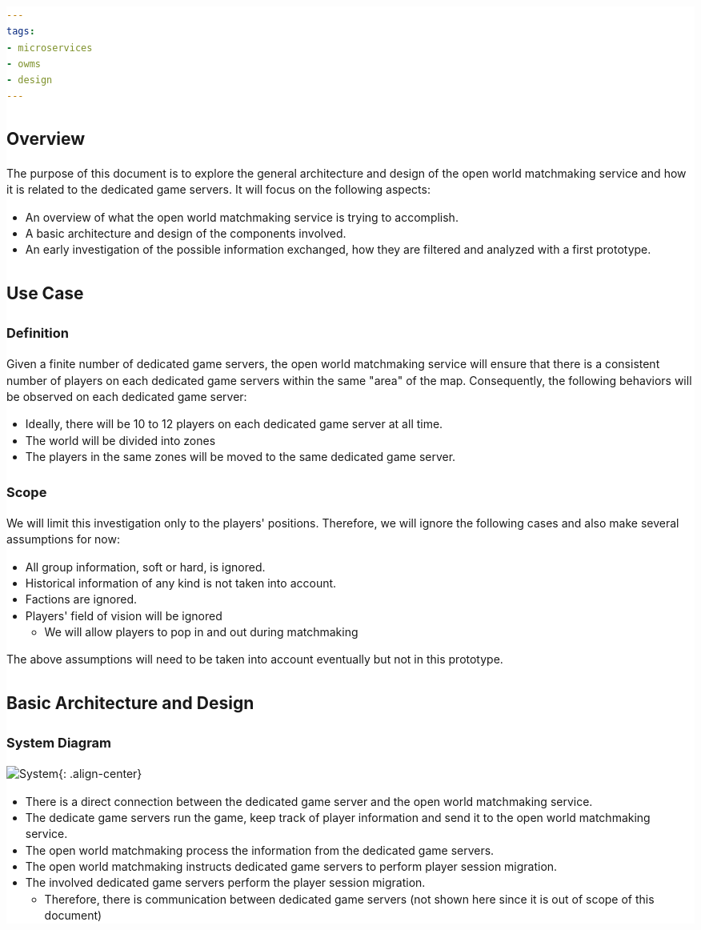 ```yaml
---
tags:
- microservices
- owms
- design
---
```


## Overview

The purpose of this document is to explore the general architecture and design of the open world matchmaking service and how it is related to the dedicated game servers. It will focus on the following aspects:

- An overview of what the open world matchmaking service is trying to accomplish.
- A basic architecture and design of the components involved.
- An early investigation of the possible information exchanged, how they are filtered and analyzed with a first prototype. 

## Use Case

### Definition

Given a finite number of dedicated game servers, the open world matchmaking service will ensure that there is a consistent number of players on each dedicated game servers within the same "area" of the map. Consequently, the following behaviors will be observed on each dedicated game server:

- Ideally, there will be 10 to 12 players on each dedicated game server at all time.
- The world will be divided into zones
- The players in the same zones will be moved to the same dedicated game server.

### Scope

We will limit this investigation only to the players' positions. Therefore, we will ignore the following cases and also make several assumptions for now:

- All group information, soft or hard, is ignored.
- Historical information of any kind is not taken into account.
- Factions are ignored.
- Players' field of vision will be ignored
  - We will allow players to pop in and out during matchmaking

The above assumptions will need to be taken into account eventually but not in this prototype.

## Basic Architecture and Design

### System Diagram 

![System]({{site.url}}/resources/2018-10-30-Open-World-Matchmaking-Service-and-Dedicated-Game-Servers-Architecture-and-Design/images/System.png "System"){: .align-center}

- There is a direct connection between the dedicated game server and the open world matchmaking service.
- The dedicate game servers run the game, keep track of player information and send it to the open world matchmaking service.
- The open world matchmaking process the information from the dedicated game servers.
- The open world matchmaking instructs dedicated game servers to perform player session migration.
- The involved dedicated game servers perform the player session migration.
  - Therefore, there is communication between dedicated game servers (not shown here since it is out of scope of this document)

